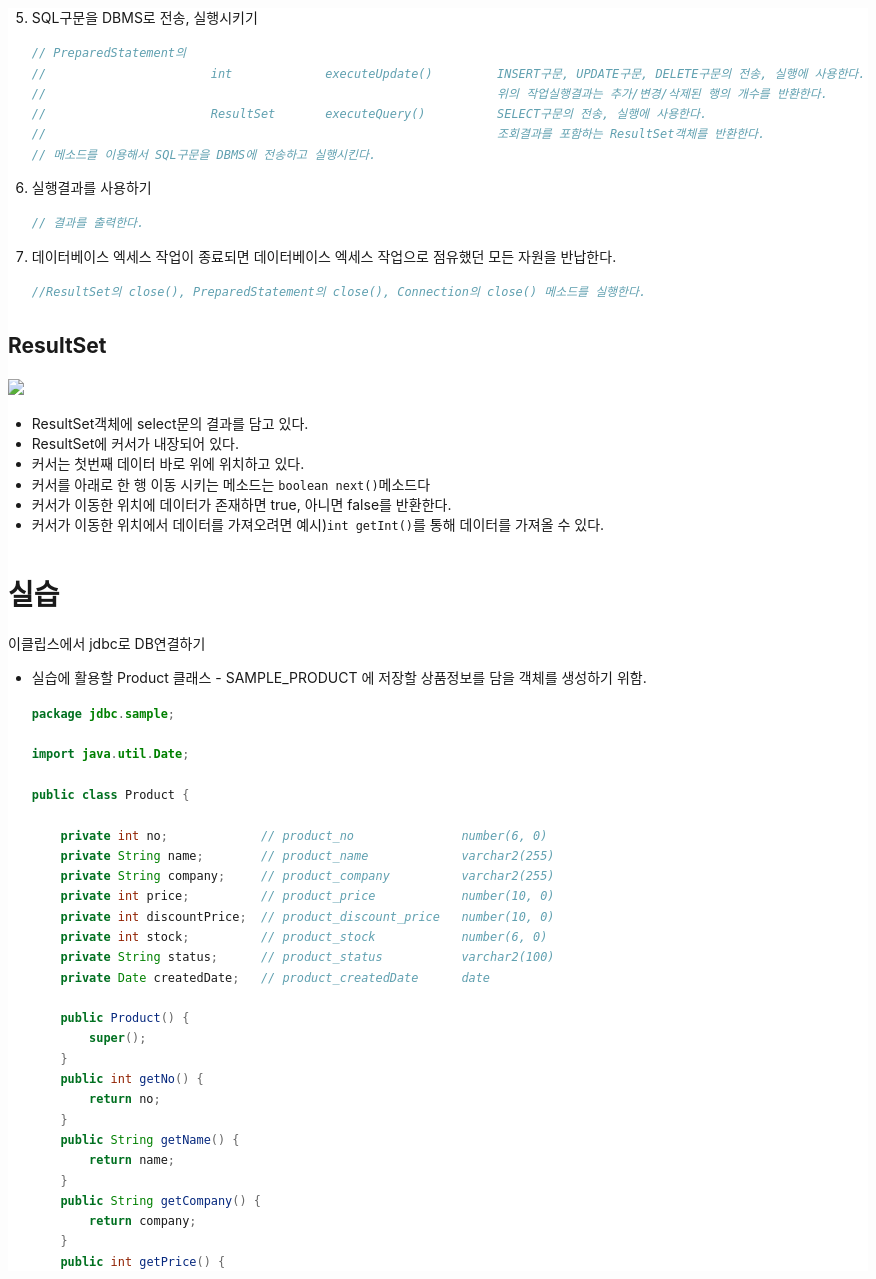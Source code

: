 5. SQL구문을 DBMS로 전송, 실행시키기
   ```java
   // PreparedStatement의
   //                       int             executeUpdate()         INSERT구문, UPDATE구문, DELETE구문의 전송, 실행에 사용한다.
   //                                                               위의 작업실행결과는 추가/변경/삭제된 행의 개수를 반환한다.
   //                       ResultSet       executeQuery()          SELECT구문의 전송, 실행에 사용한다.
   //                                                               조회결과를 포함하는 ResultSet객체를 반환한다.
   // 메소드를 이용해서 SQL구문을 DBMS에 전송하고 실행시킨다.

   ```

6. 실행결과를 사용하기
   ```java
   // 결과를 출력한다.
   ```

7. 데이터베이스 엑세스 작업이 종료되면 데이터베이스 엑세스 작업으로 점유했던 모든 자원을 반납한다.
   ```java
   //ResultSet의 close(), PreparedStatement의 close(), Connection의 close() 메소드를 실행한다.
   ```

## ResultSet
![](image/2022-04-21-16-43-30.png)
* ResultSet객체에 select문의 결과를 담고 있다.
* ResultSet에 커서가 내장되어 있다.
* 커서는 첫번째 데이터 바로 위에 위치하고 있다.
* 커서를 아래로 한 행 이동 시키는 메소드는 `boolean next()`메소드다
* 커서가 이동한 위치에 데이터가 존재하면 true, 아니면 false를 반환한다. 
* 커서가 이동한 위치에서 데이터를 가져오려면 예시)`int getInt()`를 통해 데이터를 가져올 수 있다.


# 실습
이클립스에서 jdbc로 DB연결하기
* 실습에 활용할 Product 클래스 - SAMPLE_PRODUCT 에 저장할 상품정보를 담을 객체를 생성하기 위함.
    ```java
    package jdbc.sample;

    import java.util.Date;

    public class Product {

        private int no;				// product_no				number(6, 0)
        private String name;		// product_name				varchar2(255)
        private String company;		// product_company			varchar2(255)
        private int price;			// product_price			number(10, 0)
        private int discountPrice;	// product_discount_price	number(10, 0)
        private int stock;			// product_stock			number(6, 0)
        private String status;		// product_status			varchar2(100)
        private Date createdDate;	// product_createdDate		date
                
        public Product() {
            super();
        }
        public int getNo() {
            return no;
        }
        public String getName() {
            return name;
        }
        public String getCompany() {
            return company;
        }
        public int getPrice() {